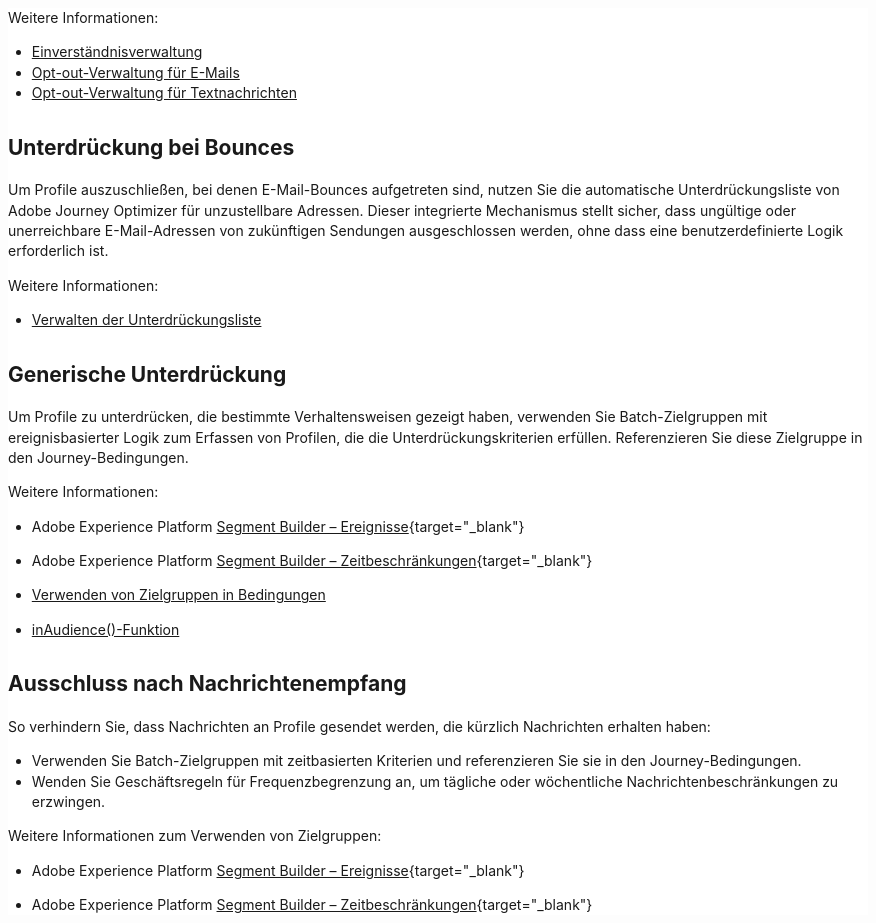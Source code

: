 Weitere Informationen:

* [Einverständnisverwaltung](../privacy/opt-out.md)
* [Opt-out-Verwaltung für E-Mails](../email/email-opt-out.md)
* [Opt-out-Verwaltung für Textnachrichten](../sms/sms-opt-out.md)


## Unterdrückung bei Bounces

Um Profile auszuschließen, bei denen E-Mail-Bounces aufgetreten sind, nutzen Sie die automatische Unterdrückungsliste von Adobe Journey Optimizer für unzustellbare Adressen. Dieser integrierte Mechanismus stellt sicher, dass ungültige oder unerreichbare E-Mail-Adressen von zukünftigen Sendungen ausgeschlossen werden, ohne dass eine benutzerdefinierte Logik erforderlich ist.

Weitere Informationen:

* [Verwalten der Unterdrückungsliste](../configuration/manage-suppression-list.md)


## Generische Unterdrückung

Um Profile zu unterdrücken, die bestimmte Verhaltensweisen gezeigt haben, verwenden Sie Batch-Zielgruppen mit ereignisbasierter Logik zum Erfassen von Profilen, die die Unterdrückungskriterien erfüllen. Referenzieren Sie diese Zielgruppe in den Journey-Bedingungen.

Weitere Informationen:

* Adobe Experience Platform [Segment Builder – Ereignisse](https://experienceleague.adobe.com/de/docs/experience-platform/segmentation/ui/segment-builder#events){target="_blank"}

* Adobe Experience Platform [Segment Builder – Zeitbeschränkungen](https://experienceleague.adobe.com/de/docs/experience-platform/segmentation/ui/segment-builder#time-constraints){target="_blank"}

* [Verwenden von Zielgruppen in Bedingungen](../building-journeys/condition-activity.md#using-audiences-in-conditions)

* [inAudience()-Funktion](../building-journeys/functions/functioninaudience.md)


## Ausschluss nach Nachrichtenempfang

So verhindern Sie, dass Nachrichten an Profile gesendet werden, die kürzlich Nachrichten erhalten haben:

* Verwenden Sie Batch-Zielgruppen mit zeitbasierten Kriterien und referenzieren Sie sie in den Journey-Bedingungen.
* Wenden Sie Geschäftsregeln für Frequenzbegrenzung an, um tägliche oder wöchentliche Nachrichtenbeschränkungen zu erzwingen.


Weitere Informationen zum Verwenden von Zielgruppen:

* Adobe Experience Platform [Segment Builder – Ereignisse](https://experienceleague.adobe.com/de/docs/experience-platform/segmentation/ui/segment-builder#events){target="_blank"}

* Adobe Experience Platform [Segment Builder – Zeitbeschränkungen](https://experienceleague.adobe.com/de/docs/experience-platform/segmentation/ui/segment-builder#time-constraints){target="_blank"}
